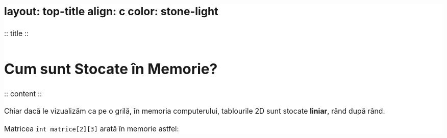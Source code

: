 layout: top-title
align: c
color: stone-light
---
:: title ::

# Cum sunt Stocate în Memorie?

:: content ::

Chiar dacă le vizualizăm ca pe o grilă, în memoria computerului, tablourile 2D sunt stocate **liniar**, rând după rând.

Matricea `int matrice[2][3]` arată în memorie astfel:

<style>
.memory-container-2d {
  display: flex;
  justify-content: center;
  align-items: center;
  gap: 2px;
  background-color: var(--neversink-bg-color);
  padding: 20px;
  border-radius: 8px;
  border: 1px solid var(--neversink-border-color);
  font-family: monospace;
}
.memory-box-2d {
  background-color: var(--neversink-bg-code-color);
  border: 2px solid var(--neversink-border-color);
  padding: 10px;
  width: 60px;
  text-align: center;
  border-radius: 4px;
  color: var(--neversink-fg-code-color);
  position: relative;
}
.memory-box-2d .value {
  font-size: 1.5em;
  font-weight: bold;
}
.memory-box-2d .address-2d {
  font-size: 0.8em;
  opacity: 0.7;
  color: var(--neversink-text-color);
  position: absolute;
  bottom: -25px;
  width: 100%25;
  left: 0;
}
</style>
